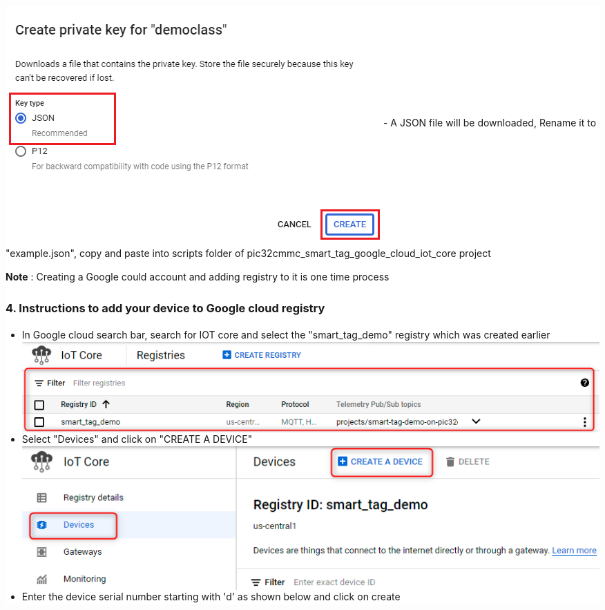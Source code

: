 <img src = "images/gcp26.PNG" align="middle">
- A JSON file will be downloaded, Rename it to "example.json", copy and paste into scripts folder of pic32cmmc_smart_tag_google_cloud_iot_core project

  **Note** : Creating a Google could account and adding registry to it is one time process

<a id="Instructions_to_add_your_device_to_Google_cloud_registry"> </a>
<h3> 4. Instructions to add your device to Google cloud registry </h3>

- In Google cloud search bar, search for IOT core and select the "smart_tag_demo" registry which was created earlier  
	<img src = "images/gcp27.PNG" align="middle">
- Select "Devices" and click on "CREATE A DEVICE"  
	<img src = "images/gcp28.PNG" align="middle">
- Enter the device serial number starting with 'd' as shown below and click on create  